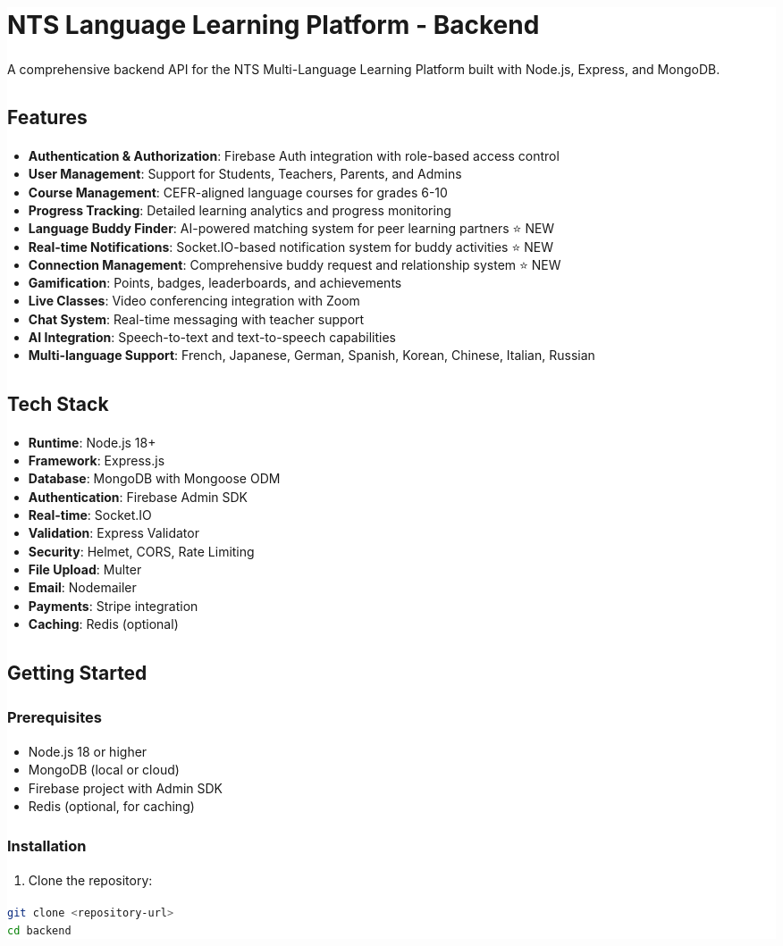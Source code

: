 # NTS Language Learning Platform - Backend

A comprehensive backend API for the NTS Multi-Language Learning Platform built with Node.js, Express, and MongoDB.

## Features

- **Authentication & Authorization**: Firebase Auth integration with role-based access control
- **User Management**: Support for Students, Teachers, Parents, and Admins
- **Course Management**: CEFR-aligned language courses for grades 6-10
- **Progress Tracking**: Detailed learning analytics and progress monitoring
- **Language Buddy Finder**: AI-powered matching system for peer learning partners ⭐ NEW
- **Real-time Notifications**: Socket.IO-based notification system for buddy activities ⭐ NEW
- **Connection Management**: Comprehensive buddy request and relationship system ⭐ NEW
- **Gamification**: Points, badges, leaderboards, and achievements
- **Live Classes**: Video conferencing integration with Zoom
- **Chat System**: Real-time messaging with teacher support
- **AI Integration**: Speech-to-text and text-to-speech capabilities
- **Multi-language Support**: French, Japanese, German, Spanish, Korean, Chinese, Italian, Russian

## Tech Stack

- **Runtime**: Node.js 18+
- **Framework**: Express.js
- **Database**: MongoDB with Mongoose ODM
- **Authentication**: Firebase Admin SDK
- **Real-time**: Socket.IO
- **Validation**: Express Validator
- **Security**: Helmet, CORS, Rate Limiting
- **File Upload**: Multer
- **Email**: Nodemailer
- **Payments**: Stripe integration
- **Caching**: Redis (optional)

## Getting Started

### Prerequisites

- Node.js 18 or higher
- MongoDB (local or cloud)
- Firebase project with Admin SDK
- Redis (optional, for caching)

### Installation

1. Clone the repository:
```bash
git clone <repository-url>
cd backend
```

